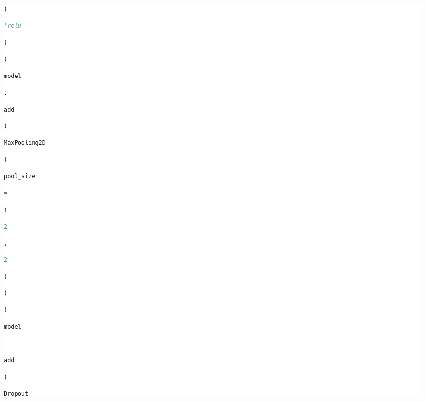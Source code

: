 ```python
(
```
```python
'relu'
```
```python
)
```
```python
)
```
```python
model
```
```python
.
```
```python
add
```
```python
(
```
```python
MaxPooling2D
```
```python
(
```
```python
pool_size
```
```python
=
```
```python
(
```
```python
2
```
```python
,
```
```python
2
```
```python
)
```
```python
)
```
```python
)
```
```python
model
```
```python
.
```
```python
add
```
```python
(
```
```python
Dropout
```
```python
```